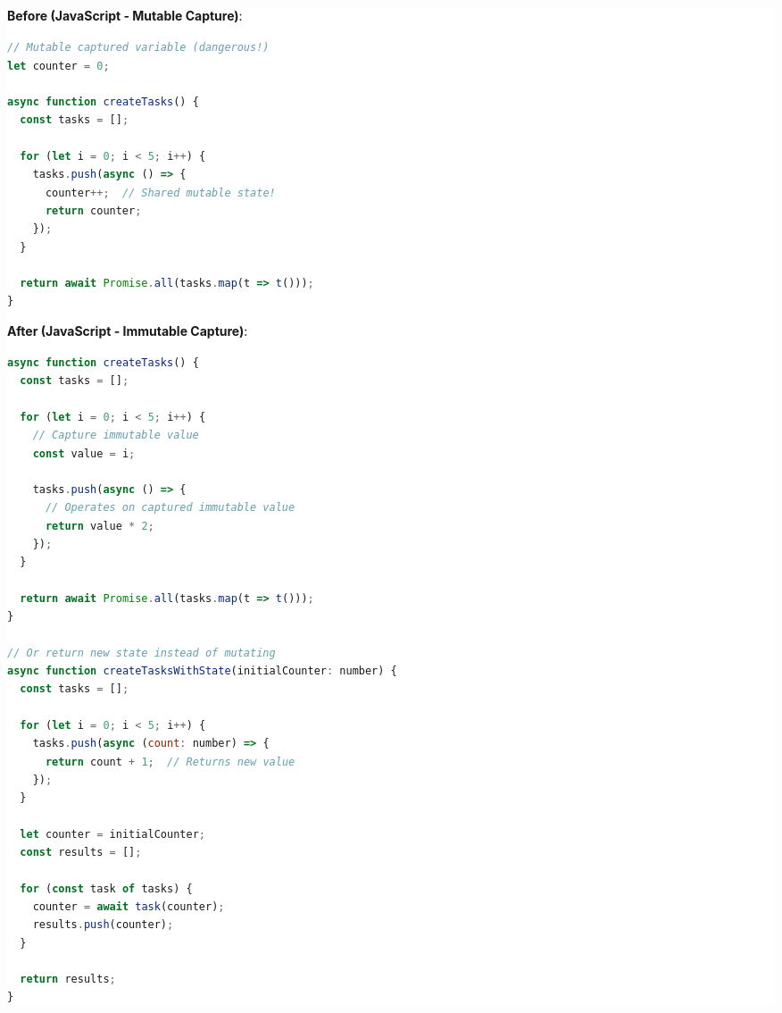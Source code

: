 **Before (JavaScript - Mutable Capture)**:
```javascript
// Mutable captured variable (dangerous!)
let counter = 0;

async function createTasks() {
  const tasks = [];

  for (let i = 0; i < 5; i++) {
    tasks.push(async () => {
      counter++;  // Shared mutable state!
      return counter;
    });
  }

  return await Promise.all(tasks.map(t => t()));
}
```

**After (JavaScript - Immutable Capture)**:
```javascript
async function createTasks() {
  const tasks = [];

  for (let i = 0; i < 5; i++) {
    // Capture immutable value
    const value = i;

    tasks.push(async () => {
      // Operates on captured immutable value
      return value * 2;
    });
  }

  return await Promise.all(tasks.map(t => t()));
}

// Or return new state instead of mutating
async function createTasksWithState(initialCounter: number) {
  const tasks = [];

  for (let i = 0; i < 5; i++) {
    tasks.push(async (count: number) => {
      return count + 1;  // Returns new value
    });
  }

  let counter = initialCounter;
  const results = [];

  for (const task of tasks) {
    counter = await task(counter);
    results.push(counter);
  }

  return results;
}
```
